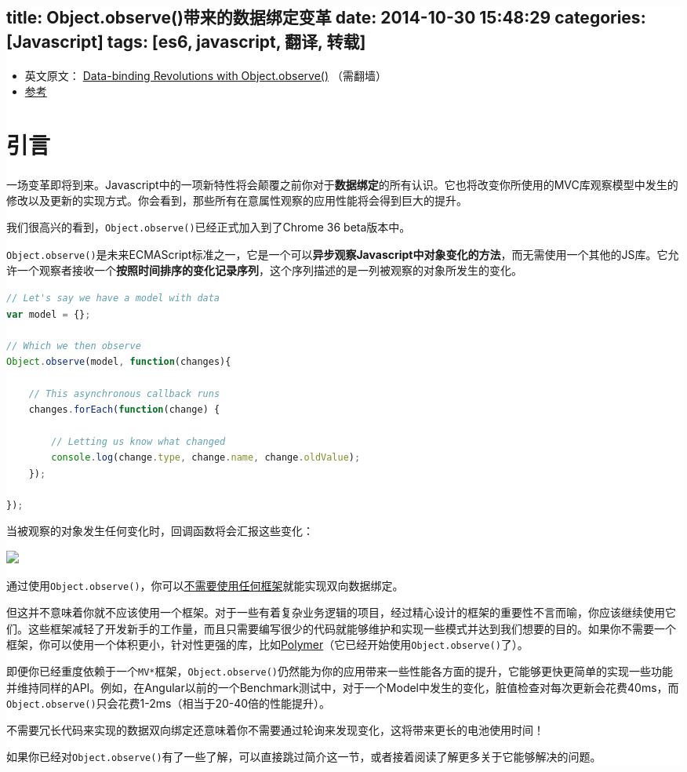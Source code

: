 title: Object.observe()带来的数据绑定变革
date: 2014-10-30 15:48:29
categories: [Javascript]
tags: [es6, javascript, 翻译, 转载]
---

- 英文原文： [Data-binding Revolutions with Object.observe()](http://www.html5rocks.com/en/tutorials/es7/observe/) （需翻墙）
- [参考](http://div.io/topic/600)


# 引言

一场变革即将到来。Javascript中的一项新特性将会颠覆之前你对于**数据绑定**的所有认识。它也将改变你所使用的MVC库观察模型中发生的修改以及更新的实现方式。你会看到，那些所有在意属性观察的应用性能将会得到巨大的提升。

我们很高兴的看到，`Object.observe()`已经正式加入到了Chrome 36 beta版本中。

`Object.observe()`是未来ECMAScript标准之一，它是一个可以**异步观察Javascript中对象变化的方法**，而无需使用一个其他的JS库。它允许一个观察者接收一个**按照时间排序的变化记录序列**，这个序列描述的是一列被观察的对象所发生的变化。

```javascript
// Let's say we have a model with data
var model = {};

// Which we then observe
Object.observe(model, function(changes){

    // This asynchronous callback runs
    changes.forEach(function(change) {

        // Letting us know what changed
        console.log(change.type, change.name, change.oldValue);
    });

});
```

当被观察的对象发生任何变化时，回调函数将会汇报这些变化：

![](http://7xkwt1.com1.z0.glb.clouddn.com/Object-observe-带来的数据绑定变革-001.png)

通过使用`Object.observe()`，你可以[不需要使用任何框架](http://bitworking.org/news/2014/05/zero_framework_manifesto)就能实现双向数据绑定。

但这并不意味着你就不应该使用一个框架。对于一些有着复杂业务逻辑的项目，经过精心设计的框架的重要性不言而喻，你应该继续使用它们。这些框架减轻了开发新手的工作量，而且只需要编写很少的代码就能够维护和实现一些模式并达到我们想要的目的。如果你不需要一个框架，你可以使用一个体积更小，针对性更强的库，比如[Polymer](http://polymer-project.org/)（它已经开始使用`Object.observe()`了）。

即便你已经重度依赖于一个`MV*`框架，`Object.observe()`仍然能为你的应用带来一些性能各方面的提升，它能够更快更简单的实现一些功能并维持同样的API。例如，在Angular以前的一个Benchmark测试中，对于一个Model中发生的变化，脏值检查对每次更新会花费40ms，而`Object.observe()`只会花费1-2ms（相当于20-40倍的性能提升）。

不需要冗长代码来实现的数据双向绑定还意味着你不需要通过轮询来发现变化，这将带来更长的电池使用时间！

如果你已经对`Object.observe()`有了一些了解，可以直接跳过简介这一节，或者接着阅读了解更多关于它能够解决的问题。
